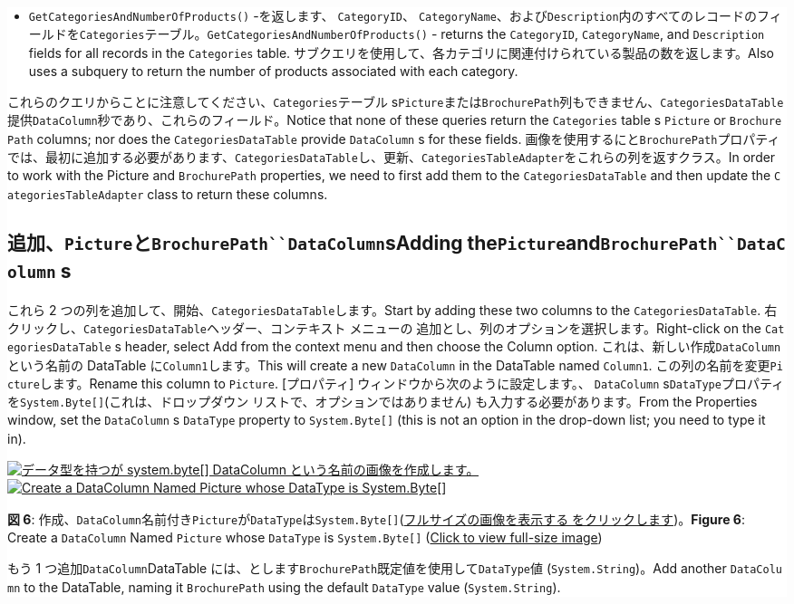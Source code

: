 - <span data-ttu-id="c7200-197">`GetCategoriesAndNumberOfProducts()` -を返します、 `CategoryID`、 `CategoryName`、および`Description`内のすべてのレコードのフィールドを`Categories`テーブル。</span><span class="sxs-lookup"><span data-stu-id="c7200-197">`GetCategoriesAndNumberOfProducts()` - returns the `CategoryID`, `CategoryName`, and `Description` fields for all records in the `Categories` table.</span></span> <span data-ttu-id="c7200-198">サブクエリを使用して、各カテゴリに関連付けられている製品の数を返します。</span><span class="sxs-lookup"><span data-stu-id="c7200-198">Also uses a subquery to return the number of products associated with each category.</span></span>

<span data-ttu-id="c7200-199">これらのクエリからことに注意してください、`Categories`テーブル s`Picture`または`BrochurePath`列もできません、`CategoriesDataTable`提供`DataColumn`秒であり、これらのフィールド。</span><span class="sxs-lookup"><span data-stu-id="c7200-199">Notice that none of these queries return the `Categories` table s `Picture` or `BrochurePath` columns; nor does the `CategoriesDataTable` provide `DataColumn` s for these fields.</span></span> <span data-ttu-id="c7200-200">画像を使用するにと`BrochurePath`プロパティでは、最初に追加する必要があります、`CategoriesDataTable`し、更新、`CategoriesTableAdapter`をこれらの列を返すクラス。</span><span class="sxs-lookup"><span data-stu-id="c7200-200">In order to work with the Picture and `BrochurePath` properties, we need to first add them to the `CategoriesDataTable` and then update the `CategoriesTableAdapter` class to return these columns.</span></span>

## <a name="adding-thepictureandbrochurepathdatacolumn-s"></a><span data-ttu-id="c7200-201">追加、`Picture`と`BrochurePath``DataColumn`s</span><span class="sxs-lookup"><span data-stu-id="c7200-201">Adding the`Picture`and`BrochurePath``DataColumn` s</span></span>

<span data-ttu-id="c7200-202">これら 2 つの列を追加して、開始、`CategoriesDataTable`します。</span><span class="sxs-lookup"><span data-stu-id="c7200-202">Start by adding these two columns to the `CategoriesDataTable`.</span></span> <span data-ttu-id="c7200-203">右クリックし、`CategoriesDataTable`ヘッダー、コンテキスト メニューの 追加とし、列のオプションを選択します。</span><span class="sxs-lookup"><span data-stu-id="c7200-203">Right-click on the `CategoriesDataTable` s header, select Add from the context menu and then choose the Column option.</span></span> <span data-ttu-id="c7200-204">これは、新しい作成`DataColumn`という名前の DataTable に`Column1`します。</span><span class="sxs-lookup"><span data-stu-id="c7200-204">This will create a new `DataColumn` in the DataTable named `Column1`.</span></span> <span data-ttu-id="c7200-205">この列の名前を変更`Picture`します。</span><span class="sxs-lookup"><span data-stu-id="c7200-205">Rename this column to `Picture`.</span></span> <span data-ttu-id="c7200-206">[プロパティ] ウィンドウから次のように設定します。、 `DataColumn` s`DataType`プロパティを`System.Byte[]`(これは、ドロップダウン リストで、オプションではありません) も入力する必要があります。</span><span class="sxs-lookup"><span data-stu-id="c7200-206">From the Properties window, set the `DataColumn` s `DataType` property to `System.Byte[]` (this is not an option in the drop-down list; you need to type it in).</span></span>


<span data-ttu-id="c7200-207">[![データ型を持つが system.byte[] DataColumn という名前の画像を作成します。](uploading-files-cs/_static/image6.gif)](uploading-files-cs/_static/image7.png)</span><span class="sxs-lookup"><span data-stu-id="c7200-207">[![Create a DataColumn Named Picture whose DataType is System.Byte[]](uploading-files-cs/_static/image6.gif)](uploading-files-cs/_static/image7.png)</span></span>

<span data-ttu-id="c7200-208">**図 6**: 作成、`DataColumn`名前付き`Picture`が`DataType`は`System.Byte[]`([フルサイズの画像を表示する をクリックします](uploading-files-cs/_static/image8.png))。</span><span class="sxs-lookup"><span data-stu-id="c7200-208">**Figure 6**: Create a `DataColumn` Named `Picture` whose `DataType` is `System.Byte[]` ([Click to view full-size image](uploading-files-cs/_static/image8.png))</span></span>


<span data-ttu-id="c7200-209">もう 1 つ追加`DataColumn`DataTable には、とします`BrochurePath`既定値を使用して`DataType`値 (`System.String`)。</span><span class="sxs-lookup"><span data-stu-id="c7200-209">Add another `DataColumn` to the DataTable, naming it `BrochurePath` using the default `DataType` value (`System.String`).</span></span>
